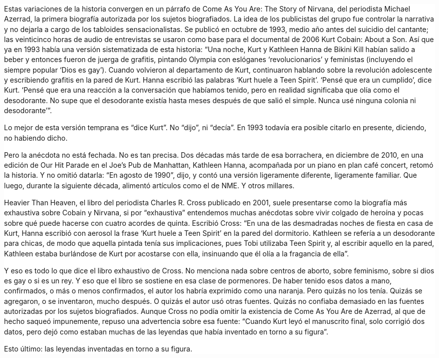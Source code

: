 


Estas variaciones de la historia convergen en un párrafo de Come As You Are: The Story of Nirvana, del periodista Michael Azerrad, la primera biografía autorizada por los sujetos biografiados. La idea de los publicistas del grupo fue controlar la narrativa y no dejarla a cargo de los tabloides sensacionalistas. Se publicó en octubre de 1993, medio año antes del suicidio del cantante; las veinticinco horas de audio de entrevistas se usaron como base para el documental de 2006 Kurt Cobain: About a Son. Así que ya en 1993 había una versión sistematizada de esta historia: “Una noche, Kurt y Kathleen Hanna de Bikini Kill habían salido a beber y entonces fueron de juerga de grafitis, pintando Olympia con eslóganes ‘revolucionarios’ y feministas (incluyendo el siempre popular ‘Dios es gay’). Cuando volvieron al departamento de Kurt, continuaron hablando sobre la revolución adolescente y escribiendo grafitis en la pared de Kurt. Hanna escribió las palabras ‘Kurt huele a Teen Spirit’. ‘Pensé que era un cumplido’, dice Kurt. ‘Pensé que era una reacción a la conversación que habíamos tenido, pero en realidad significaba que olía como el desodorante. No supe que el desodorante existía hasta meses después de que salió el simple. Nunca usé ninguna colonia ni desodorante’”.




Lo mejor de esta versión temprana es “dice Kurt”. No “dijo”, ni “decía”. En 1993 todavía era posible citarlo en presente, diciendo, no habiendo dicho.




Pero la anécdota no está fechada. No es tan precisa. Dos décadas más tarde de esa borrachera, en diciembre de 2010, en una edición de Our Hit Parade en el Joe’s Pub de Manhattan, Kathleen Hanna, acompañada por un piano en plan café concert, retomó la historia. Y no omitió datarla: “En agosto de 1990”, dijo, y contó una versión ligeramente diferente, ligeramente familiar. Que luego, durante la siguiente década, alimentó artículos como el de NME. Y otros millares.




Heavier Than Heaven, el libro del periodista Charles R. Cross publicado en 2001, suele presentarse como la biografía más exhaustiva sobre Cobain y Nirvana, si por “exhaustiva” entendemos muchas anécdotas sobre vivir colgado de heroína y pocas sobre qué puede hacerse con cuatro acordes de quinta. Escribió Cross: “En una de las desmadradas noches de fiesta en casa de Kurt, Hanna escribió con aerosol la frase ‘Kurt huele a Teen Spirit’ en la pared del dormitorio. Kathleen se refería a un desodorante para chicas, de modo que aquella pintada tenía sus implicaciones, pues Tobi utilizaba Teen Spirit y, al escribir aquello en la pared, Kathleen estaba burlándose de Kurt por acostarse con ella, insinuando que él olía a la fragancia de ella”.




Y eso es todo lo que dice el libro exhaustivo de Cross. No menciona nada sobre centros de aborto, sobre feminismo, sobre si dios es gay o si es un rey. Y eso que el libro se sostiene en esa clase de pormenores. De haber tenido esos datos a mano, confirmados, o más o menos confirmados, el autor los habría exprimido como una naranja. Pero quizás no los tenía. Quizás se agregaron, o se inventaron, mucho después. O quizás el autor usó otras fuentes. Quizás no confiaba demasiado en las fuentes autorizadas por los sujetos biografiados. Aunque Cross no podía omitir la existencia de Come As You Are de Azerrad, al que de hecho saqueó impunemente, repuso una advertencia sobre esa fuente: “Cuando Kurt leyó el manuscrito final, solo corrigió dos datos, pero dejó como estaban muchas de las leyendas que había inventado en torno a su figura”.




Esto último: las leyendas inventadas en torno a su figura.
